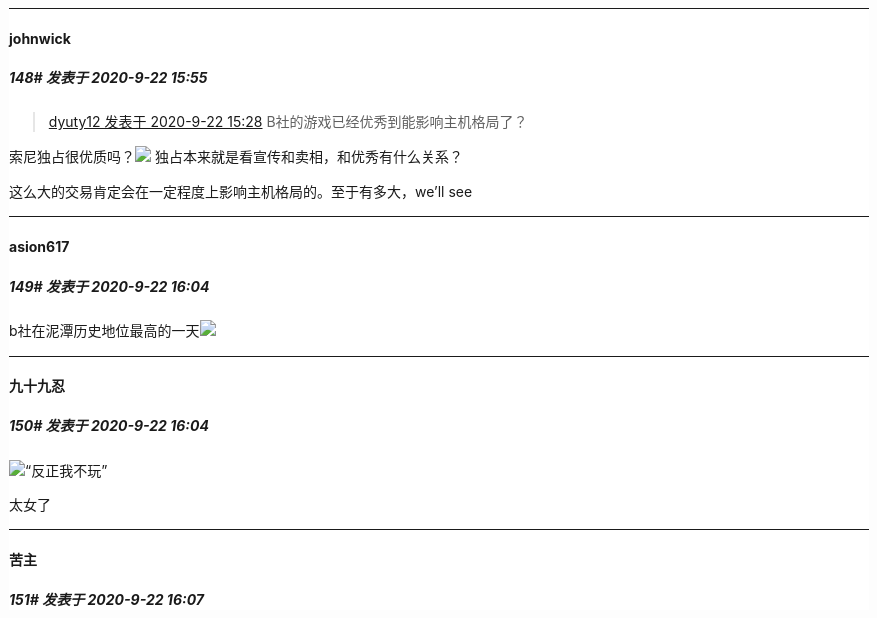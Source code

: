 


*****

####  johnwick  
##### 148#       发表于 2020-9-22 15:55



<blockquote><a href="httphttps://bbs.saraba1st.com/2b/forum.php?mod=redirect&amp;goto=findpost&amp;pid=48815420&amp;ptid=1961129" target="_blank">dyuty12 发表于 2020-9-22 15:28</a>
 B社的游戏已经优秀到能影响主机格局了？</blockquote>
索尼独占很优质吗？<img src="https://static.saraba1st.com/image/smiley/face2017/067.png" referrerpolicy="no-referrer">
独占本来就是看宣传和卖相，和优秀有什么关系？

这么大的交易肯定会在一定程度上影响主机格局的。至于有多大，we’ll see







*****

####  asion617  
##### 149#       发表于 2020-9-22 16:04




b社在泥潭历史地位最高的一天<img src="https://static.saraba1st.com/image/smiley/face2017/067.png" referrerpolicy="no-referrer">







*****

####  九十九忍  
##### 150#       发表于 2020-9-22 16:04



<img src="https://static.saraba1st.com/image/smiley/face2017/037.png" referrerpolicy="no-referrer">“反正我不玩”


太女了







*****

####  苦主  
##### 151#       发表于 2020-9-22 16:07



